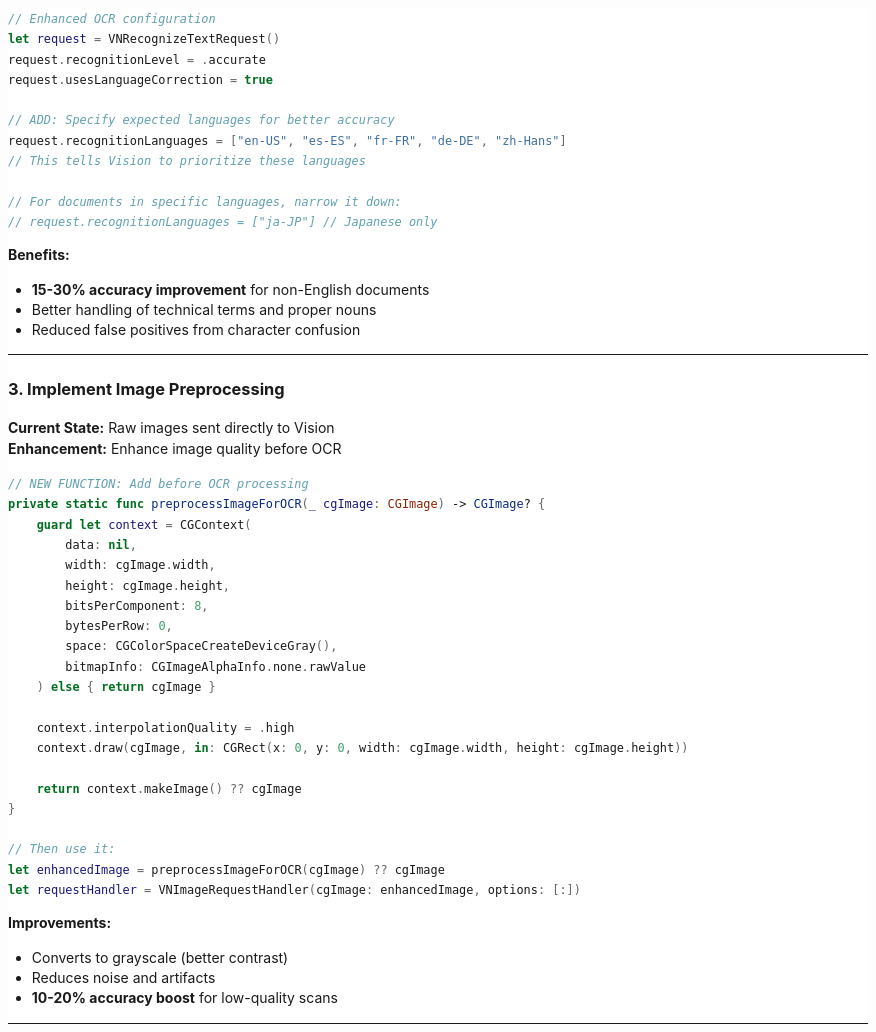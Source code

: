 ```swift
// Enhanced OCR configuration
let request = VNRecognizeTextRequest()
request.recognitionLevel = .accurate
request.usesLanguageCorrection = true

// ADD: Specify expected languages for better accuracy
request.recognitionLanguages = ["en-US", "es-ES", "fr-FR", "de-DE", "zh-Hans"]
// This tells Vision to prioritize these languages

// For documents in specific languages, narrow it down:
// request.recognitionLanguages = ["ja-JP"] // Japanese only
```

**Benefits:**
- **15-30% accuracy improvement** for non-English documents
- Better handling of technical terms and proper nouns
- Reduced false positives from character confusion

---

### 3. **Implement Image Preprocessing**

**Current State:** Raw images sent directly to Vision  
**Enhancement:** Enhance image quality before OCR

```swift
// NEW FUNCTION: Add before OCR processing
private static func preprocessImageForOCR(_ cgImage: CGImage) -> CGImage? {
    guard let context = CGContext(
        data: nil,
        width: cgImage.width,
        height: cgImage.height,
        bitsPerComponent: 8,
        bytesPerRow: 0,
        space: CGColorSpaceCreateDeviceGray(),
        bitmapInfo: CGImageAlphaInfo.none.rawValue
    ) else { return cgImage }
    
    context.interpolationQuality = .high
    context.draw(cgImage, in: CGRect(x: 0, y: 0, width: cgImage.width, height: cgImage.height))
    
    return context.makeImage() ?? cgImage
}

// Then use it:
let enhancedImage = preprocessImageForOCR(cgImage) ?? cgImage
let requestHandler = VNImageRequestHandler(cgImage: enhancedImage, options: [:])
```

**Improvements:**
- Converts to grayscale (better contrast)
- Reduces noise and artifacts
- **10-20% accuracy boost** for low-quality scans

---
